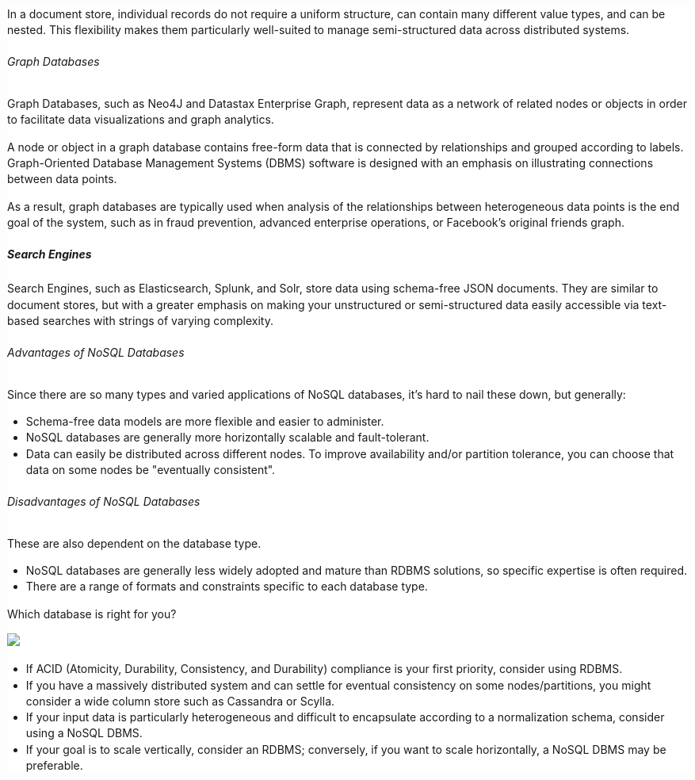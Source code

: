In a document store, individual records do not require a uniform structure, can contain many different value types, and can be nested. This flexibility makes them particularly well-suited to manage semi-structured data across distributed systems.

<a name="graph-databases"></a>
###### Graph Databases

Graph Databases, such as Neo4J and Datastax Enterprise Graph, represent data as a network of related nodes or objects in order to facilitate data visualizations and graph analytics.

A node or object in a graph database contains free-form data that is connected by relationships and grouped according to labels. Graph-Oriented Database Management Systems (DBMS) software is designed with an emphasis on illustrating connections between data points.

As a result, graph databases are typically used when analysis of the relationships between heterogeneous data points is the end goal of the system, such as in fraud prevention, advanced enterprise operations, or Facebook’s original friends graph.

<a name="search-engines"></a>
##### Search Engines

Search Engines, such as Elasticsearch, Splunk, and Solr, store data using schema-free JSON documents. They are similar to document stores, but with a greater emphasis on making your unstructured or semi-structured data easily accessible via text-based searches with strings of varying complexity.

<a name="advantages-of-nosql-databases"></a>
###### Advantages of NoSQL Databases

Since there are so many types and varied applications of NoSQL databases, it’s hard to nail these down, but generally:

- Schema-free data models are more flexible and easier to administer.
- NoSQL databases are generally more horizontally scalable and fault-tolerant.
- Data can easily be distributed across different nodes. To improve availability and/or partition tolerance, you can choose that data on some nodes be "eventually consistent".

<a name="disadvantages-of-nosql-databases"></a>
###### Disadvantages of NoSQL Databases

These are also dependent on the database type.

- NoSQL databases are generally less widely adopted and mature than RDBMS solutions, so specific expertise is often required.
- There are a range of formats and constraints specific to each database type.

Which database is right for you?

![](https://www.alooma.com/img/cms/moderndb-listforblog.png)

- If ACID (Atomicity, Durability, Consistency, and Durability) compliance is your first priority, consider using RDBMS.
- If you have a massively distributed system and can settle for eventual consistency on some nodes/partitions, you might consider a wide column store such as Cassandra or Scylla.
- If your input data is particularly heterogeneous and difficult to encapsulate according to a normalization schema, consider using a NoSQL DBMS.
- If your goal is to scale vertically, consider an RDBMS; conversely, if you want to scale horizontally, a NoSQL DBMS may be preferable.
